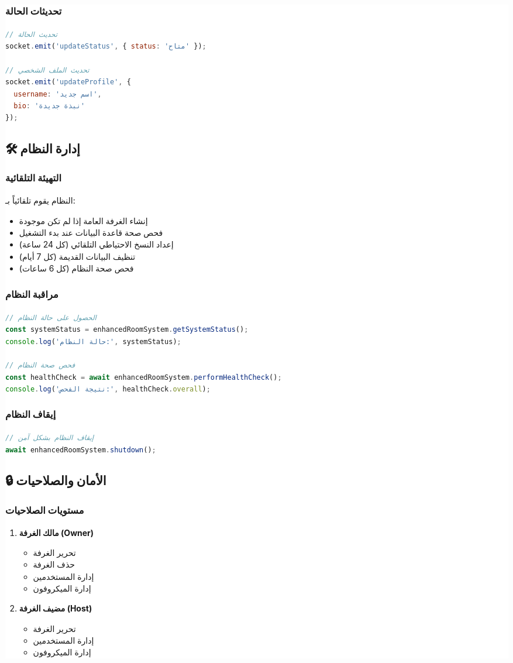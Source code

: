 
### تحديثات الحالة
```javascript
// تحديث الحالة
socket.emit('updateStatus', { status: 'متاح' });

// تحديث الملف الشخصي
socket.emit('updateProfile', {
  username: 'اسم جديد',
  bio: 'نبذة جديدة'
});
```

## 🛠️ إدارة النظام

### التهيئة التلقائية
النظام يقوم تلقائياً بـ:
- إنشاء الغرفة العامة إذا لم تكن موجودة
- فحص صحة قاعدة البيانات عند بدء التشغيل
- إعداد النسخ الاحتياطي التلقائي (كل 24 ساعة)
- تنظيف البيانات القديمة (كل 7 أيام)
- فحص صحة النظام (كل 6 ساعات)

### مراقبة النظام
```javascript
// الحصول على حالة النظام
const systemStatus = enhancedRoomSystem.getSystemStatus();
console.log('حالة النظام:', systemStatus);

// فحص صحة النظام
const healthCheck = await enhancedRoomSystem.performHealthCheck();
console.log('نتيجة الفحص:', healthCheck.overall);
```

### إيقاف النظام
```javascript
// إيقاف النظام بشكل آمن
await enhancedRoomSystem.shutdown();
```

## 🔒 الأمان والصلاحيات

### مستويات الصلاحيات
1. **مالك الغرفة (Owner)**
   - تحرير الغرفة
   - حذف الغرفة
   - إدارة المستخدمين
   - إدارة الميكروفون

2. **مضيف الغرفة (Host)**
   - تحرير الغرفة
   - إدارة المستخدمين
   - إدارة الميكروفون
